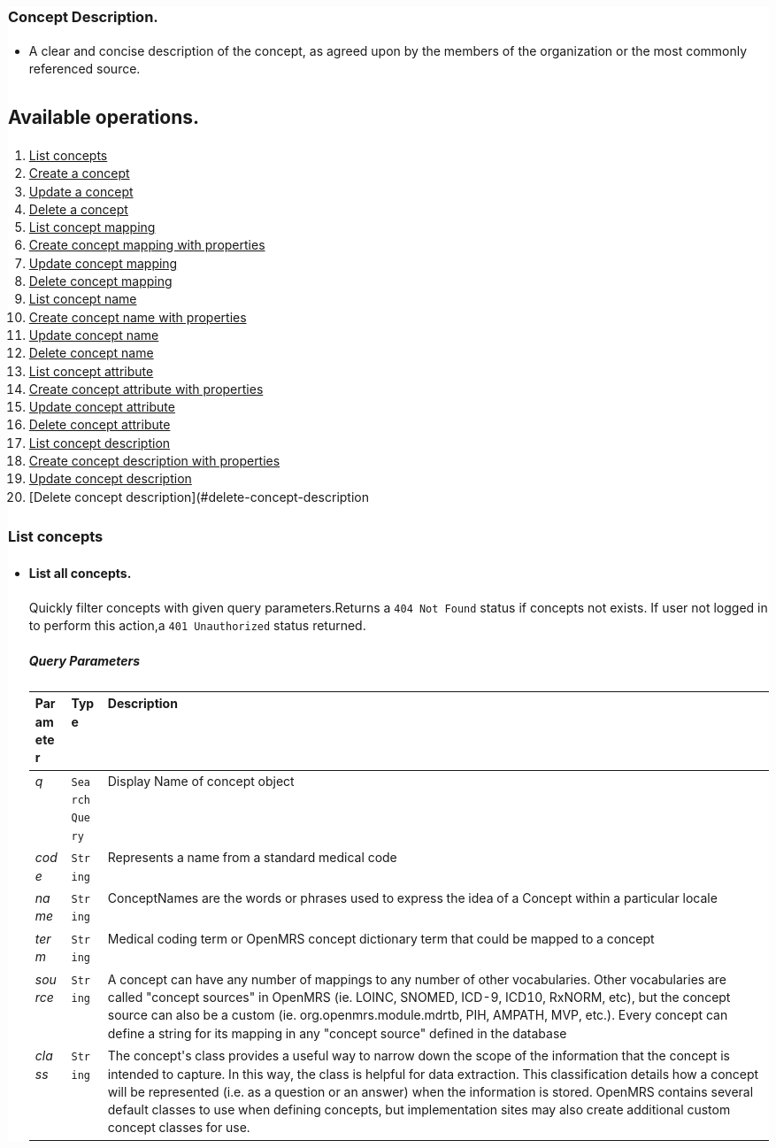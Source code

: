 ### Concept Description.

* A clear and concise description of the concept, as agreed upon by the members of the organization or the most commonly 
referenced source.  

## Available operations. 
1.  [List concepts](#list-concepts)
2.  [Create a concept](#create-a-concept)
3.  [Update a concept](#update-a-concept)
4.  [Delete a concept](#delete-a-concept)
5.  [List concept mapping](#list-concept-mapping)
6.  [Create concept mapping with properties](#create-a-concept-mapping-with-properties)
7.  [Update concept mapping](#update-a-concept-mapping)
8.  [Delete concept mapping](#delete-a-concept-mapping)
9.  [List concept name](#list-concept-name)
10. [Create concept name with properties](#create-a-concept-name-with-properties)
11. [Update concept name](#update-concept-name)
12. [Delete concept name](#delete-concept-name)
13. [List concept attribute](#list-concept-attribute)
14. [Create concept attribute with properties](#create-a-concept-attribute-with-properties)
15. [Update concept attribute](#update-concept-attribute)
16. [Delete concept attribute](#delete-concept-attribute)
13. [List concept description](#list-concept-descriptions)
14. [Create concept description with properties](#create-a-concept-description-with-properties)
15. [Update concept description](#update-concept-description)
16. [Delete concept description](#delete-concept-description


### List concepts

* #### List all concepts.
    
    Quickly filter concepts with given query parameters.Returns a `404 Not Found` status if concepts not exists. If user not logged 
    in to perform this action,a `401 Unauthorized` status returned.
    
    ##### Query Parameters

    Parameter | Type | Description
    --- | --- | ---
    *q* | `Search Query` | Display Name of concept object
    *code* | `String` |  Represents a name from a standard medical code
    *name* | `String` | ConceptNames are the words or phrases used to express the idea of a Concept within a particular locale
    *term* | `String` | Medical coding term or OpenMRS concept dictionary term that could be mapped to a concept
    *source* | `String` | A concept can have any number of mappings to any number of other vocabularies. Other vocabularies are called "concept sources" in OpenMRS (ie. LOINC, SNOMED, ICD-9, ICD10, RxNORM, etc), but the concept source can also be a custom (ie. org.openmrs.module.mdrtb, PIH, AMPATH, MVP, etc.). Every concept can define a string for its mapping in any "concept source" defined in the database
    *class* | `String` | The concept's class provides a useful way to narrow down the scope of the information that the concept is intended to capture.  In this way, the class is helpful for data extraction.  This classification details how a concept will be represented (i.e. as a question or an answer) when the information is stored.  OpenMRS contains several default classes to use when defining concepts, but implementation sites may also create additional custom concept classes for use.
    